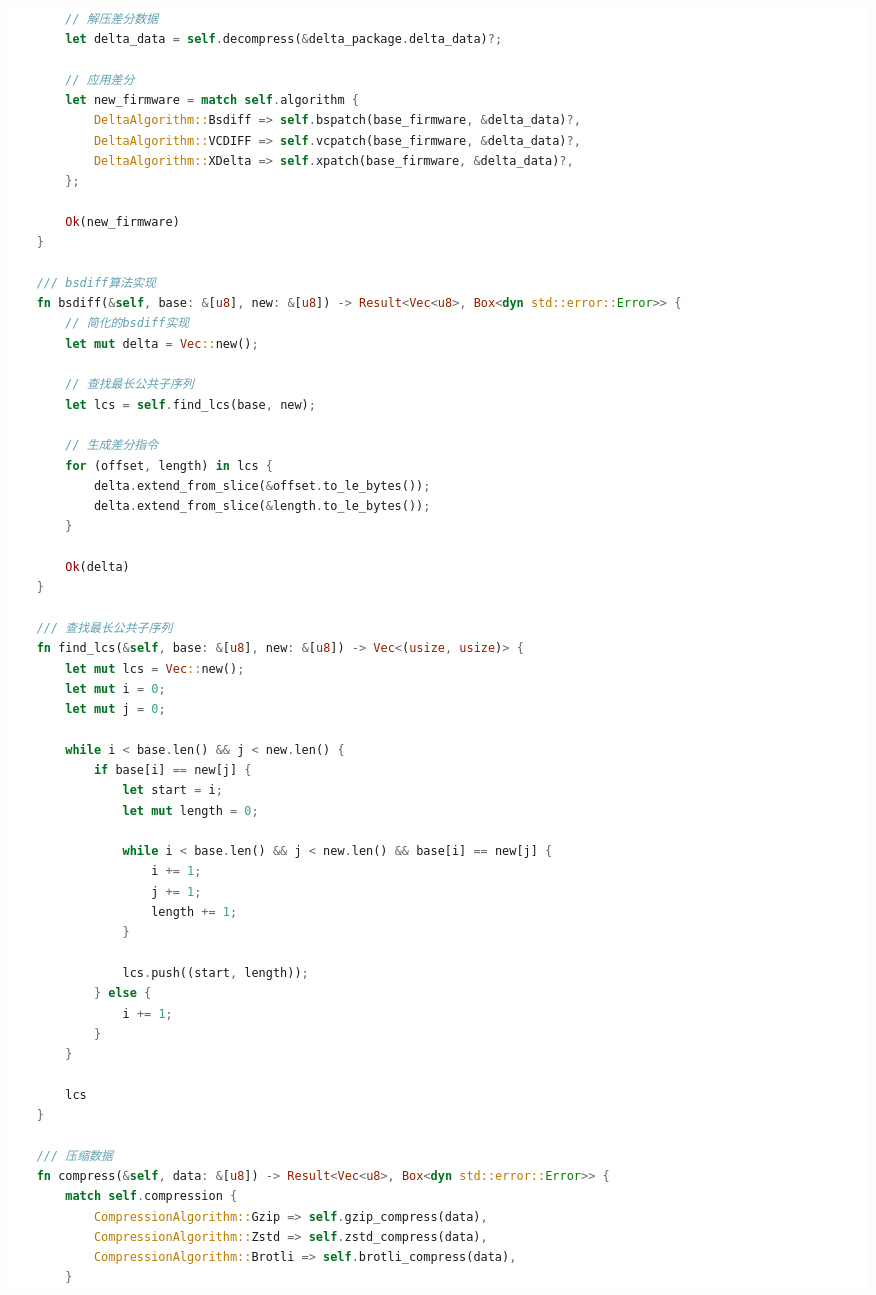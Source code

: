 ```rust
        // 解压差分数据
        let delta_data = self.decompress(&delta_package.delta_data)?;
        
        // 应用差分
        let new_firmware = match self.algorithm {
            DeltaAlgorithm::Bsdiff => self.bspatch(base_firmware, &delta_data)?,
            DeltaAlgorithm::VCDIFF => self.vcpatch(base_firmware, &delta_data)?,
            DeltaAlgorithm::XDelta => self.xpatch(base_firmware, &delta_data)?,
        };
        
        Ok(new_firmware)
    }
    
    /// bsdiff算法实现
    fn bsdiff(&self, base: &[u8], new: &[u8]) -> Result<Vec<u8>, Box<dyn std::error::Error>> {
        // 简化的bsdiff实现
        let mut delta = Vec::new();
        
        // 查找最长公共子序列
        let lcs = self.find_lcs(base, new);
        
        // 生成差分指令
        for (offset, length) in lcs {
            delta.extend_from_slice(&offset.to_le_bytes());
            delta.extend_from_slice(&length.to_le_bytes());
        }
        
        Ok(delta)
    }
    
    /// 查找最长公共子序列
    fn find_lcs(&self, base: &[u8], new: &[u8]) -> Vec<(usize, usize)> {
        let mut lcs = Vec::new();
        let mut i = 0;
        let mut j = 0;
        
        while i < base.len() && j < new.len() {
            if base[i] == new[j] {
                let start = i;
                let mut length = 0;
                
                while i < base.len() && j < new.len() && base[i] == new[j] {
                    i += 1;
                    j += 1;
                    length += 1;
                }
                
                lcs.push((start, length));
            } else {
                i += 1;
            }
        }
        
        lcs
    }
    
    /// 压缩数据
    fn compress(&self, data: &[u8]) -> Result<Vec<u8>, Box<dyn std::error::Error>> {
        match self.compression {
            CompressionAlgorithm::Gzip => self.gzip_compress(data),
            CompressionAlgorithm::Zstd => self.zstd_compress(data),
            CompressionAlgorithm::Brotli => self.brotli_compress(data),
        }
```